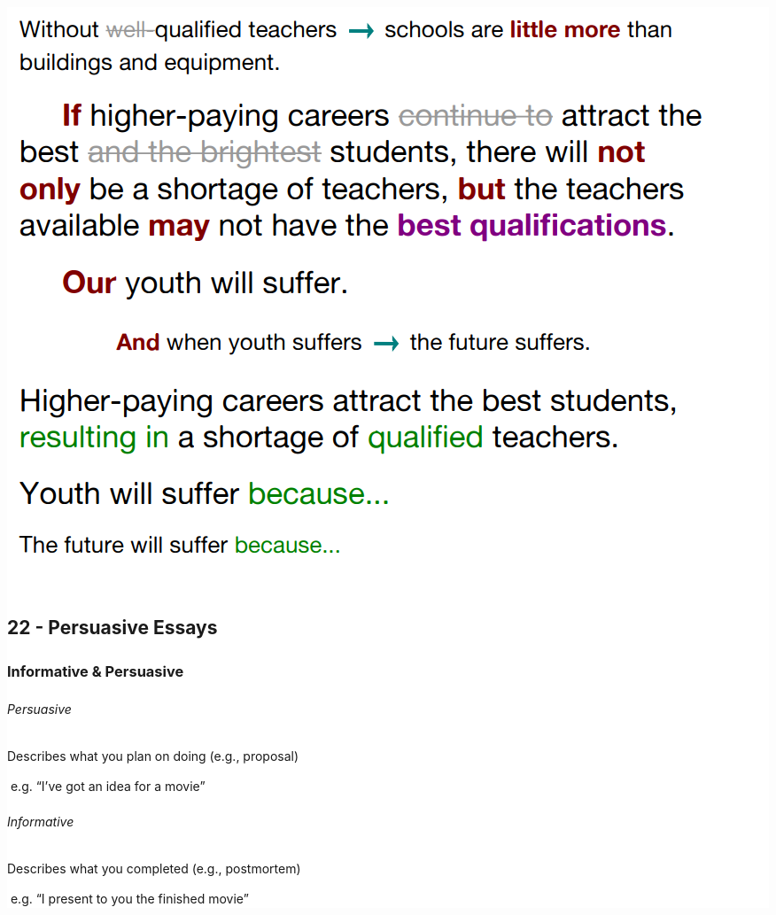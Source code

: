 ![image-20210419185319311](img/image-20210419185319311.png)

![image-20210419185327703](img/image-20210419185327703.png)



## 22 - Persuasive Essays

### Informative & Persuasive

###### Persuasive

Describes what you plan on doing (e.g., proposal)

​	e.g. “I’ve got an idea for a movie”

###### Informative

Describes what you completed (e.g., postmortem)

​	e.g. “I present to you the finished movie”
